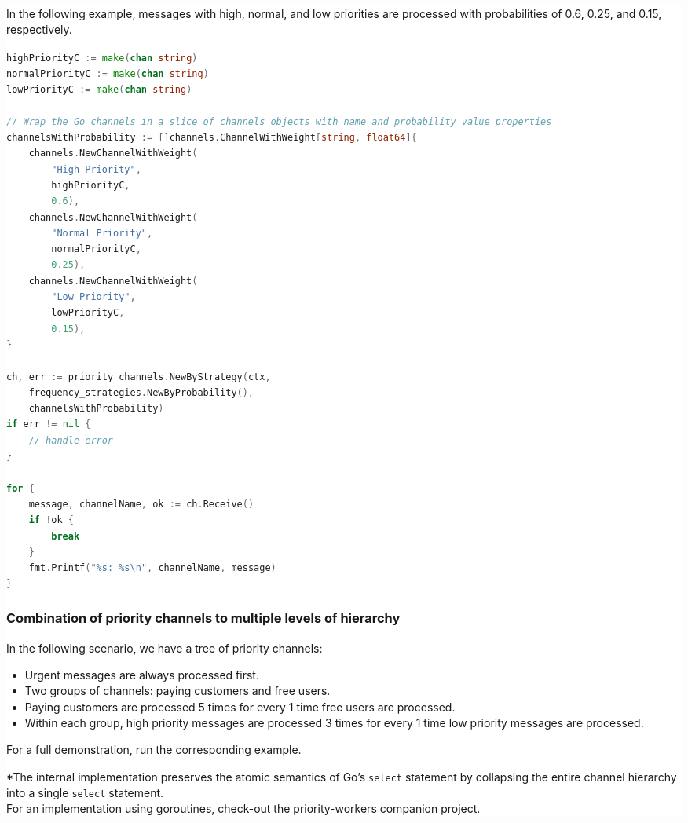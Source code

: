 In the following example, messages with high, normal, and low priorities are processed with probabilities of 0.6, 0.25, and 0.15, respectively.

```go
highPriorityC := make(chan string)
normalPriorityC := make(chan string)
lowPriorityC := make(chan string)

// Wrap the Go channels in a slice of channels objects with name and probability value properties
channelsWithProbability := []channels.ChannelWithWeight[string, float64]{
    channels.NewChannelWithWeight(
        "High Priority", 
        highPriorityC, 
        0.6),
    channels.NewChannelWithWeight(
        "Normal Priority", 
        normalPriorityC, 
        0.25),
    channels.NewChannelWithWeight(
        "Low Priority", 
        lowPriorityC, 
        0.15),
}

ch, err := priority_channels.NewByStrategy(ctx, 
    frequency_strategies.NewByProbability(), 
    channelsWithProbability)
if err != nil {
    // handle error
}

for {
    message, channelName, ok := ch.Receive()
    if !ok {
        break
    }
    fmt.Printf("%s: %s\n", channelName, message)
}
```

### Combination of priority channels to multiple levels of hierarchy

In the following scenario, we have a tree of priority channels:
- Urgent messages are always processed first.
- Two groups of channels: paying customers and free users.
- Paying customers are processed 5 times for every 1 time free users are processed.
- Within each group, high priority messages are processed 3 times for every 1 time low priority messages are processed.

For a full demonstration, run the [corresponding example](examples/multi-hierarchy/main.go).
  
*The internal implementation preserves the atomic semantics of Go’s `select` statement by collapsing the entire channel hierarchy into a single `select` statement.  
For an implementation using goroutines, check-out the [priority-workers](https://github.com/dmgrit/priority-workers) companion project.

